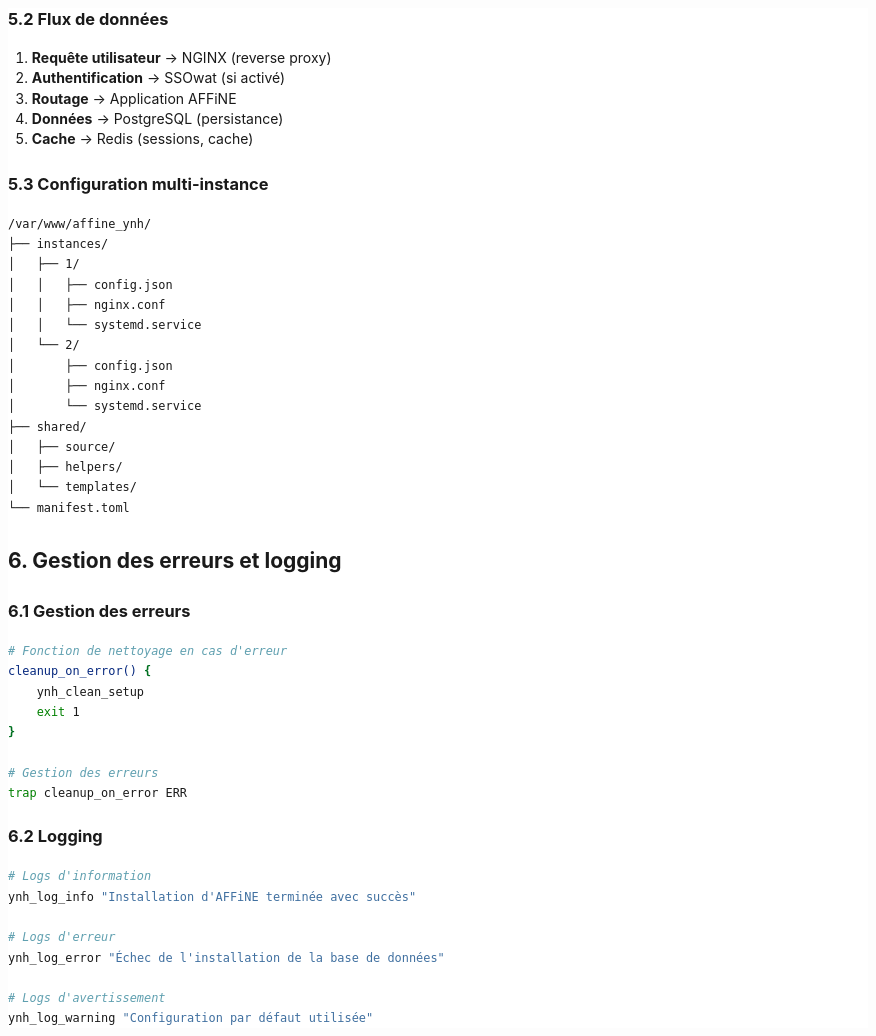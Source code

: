 ### 5.2 Flux de données
1. **Requête utilisateur** → NGINX (reverse proxy)
2. **Authentification** → SSOwat (si activé)
3. **Routage** → Application AFFiNE
4. **Données** → PostgreSQL (persistance)
5. **Cache** → Redis (sessions, cache)

### 5.3 Configuration multi-instance
```
/var/www/affine_ynh/
├── instances/
│   ├── 1/
│   │   ├── config.json
│   │   ├── nginx.conf
│   │   └── systemd.service
│   └── 2/
│       ├── config.json
│       ├── nginx.conf
│       └── systemd.service
├── shared/
│   ├── source/
│   ├── helpers/
│   └── templates/
└── manifest.toml
```

## 6. Gestion des erreurs et logging

### 6.1 Gestion des erreurs
```bash
# Fonction de nettoyage en cas d'erreur
cleanup_on_error() {
    ynh_clean_setup
    exit 1
}

# Gestion des erreurs
trap cleanup_on_error ERR
```

### 6.2 Logging
```bash
# Logs d'information
ynh_log_info "Installation d'AFFiNE terminée avec succès"

# Logs d'erreur
ynh_log_error "Échec de l'installation de la base de données"

# Logs d'avertissement
ynh_log_warning "Configuration par défaut utilisée"
```
